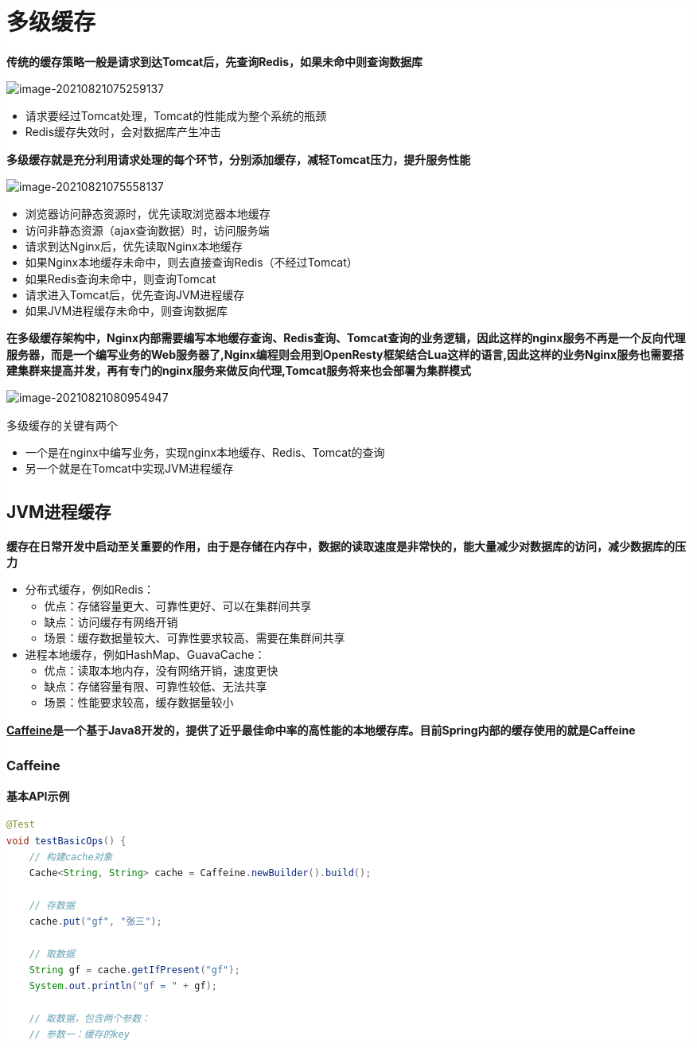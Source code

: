 # 多级缓存

**传统的缓存策略一般是请求到达Tomcat后，先查询Redis，如果未命中则查询数据库**

![image-20210821075259137](https://hougen.oss-cn-guangzhou.aliyuncs.com/blog-img/1710675327-541e8432cfa13de8d6a64dff92b425bb81014689.png)

- 请求要经过Tomcat处理，Tomcat的性能成为整个系统的瓶颈
- Redis缓存失效时，会对数据库产生冲击

**多级缓存就是充分利用请求处理的每个环节，分别添加缓存，减轻Tomcat压力，提升服务性能**

![image-20210821075558137](https://hougen.oss-cn-guangzhou.aliyuncs.com/blog-img/1710675393-a9918395ee294096797d928429cdb90cea21b428.png)

- 浏览器访问静态资源时，优先读取浏览器本地缓存
- 访问非静态资源（ajax查询数据）时，访问服务端
- 请求到达Nginx后，优先读取Nginx本地缓存
- 如果Nginx本地缓存未命中，则去直接查询Redis（不经过Tomcat）
- 如果Redis查询未命中，则查询Tomcat
- 请求进入Tomcat后，优先查询JVM进程缓存
- 如果JVM进程缓存未命中，则查询数据库

**在多级缓存架构中，Nginx内部需要编写本地缓存查询、Redis查询、Tomcat查询的业务逻辑，因此这样的nginx服务不再是一个反向代理服务器，而是一个编写业务的Web服务器了,Nginx编程则会用到OpenResty框架结合Lua这样的语言,因此这样的业务Nginx服务也需要搭建集群来提高并发，再有专门的nginx服务来做反向代理,Tomcat服务将来也会部署为集群模式**

![image-20210821080954947](https://hougen.oss-cn-guangzhou.aliyuncs.com/blog-img/1710675399-fee51ab91e229bfab3fcb4b911d42d539cf5d634.png)

多级缓存的关键有两个

- 一个是在nginx中编写业务，实现nginx本地缓存、Redis、Tomcat的查询
- 另一个就是在Tomcat中实现JVM进程缓存

## JVM进程缓存

**缓存在日常开发中启动至关重要的作用，由于是存储在内存中，数据的读取速度是非常快的，能大量减少对数据库的访问，减少数据库的压力**

- 分布式缓存，例如Redis：
  - 优点：存储容量更大、可靠性更好、可以在集群间共享
  - 缺点：访问缓存有网络开销
  - 场景：缓存数据量较大、可靠性要求较高、需要在集群间共享
- 进程本地缓存，例如HashMap、GuavaCache：
  - 优点：读取本地内存，没有网络开销，速度更快
  - 缺点：存储容量有限、可靠性较低、无法共享
  - 场景：性能要求较高，缓存数据量较小

**[Caffeine](https://github.com/ben-manes/caffeine)是一个基于Java8开发的，提供了近乎最佳命中率的高性能的本地缓存库。目前Spring内部的缓存使用的就是Caffeine**

### Caffeine

**基本API示例**

```java
@Test
void testBasicOps() {
    // 构建cache对象
    Cache<String, String> cache = Caffeine.newBuilder().build();

    // 存数据
    cache.put("gf", "张三");

    // 取数据
    String gf = cache.getIfPresent("gf");
    System.out.println("gf = " + gf);

    // 取数据，包含两个参数：
    // 参数一：缓存的key
```